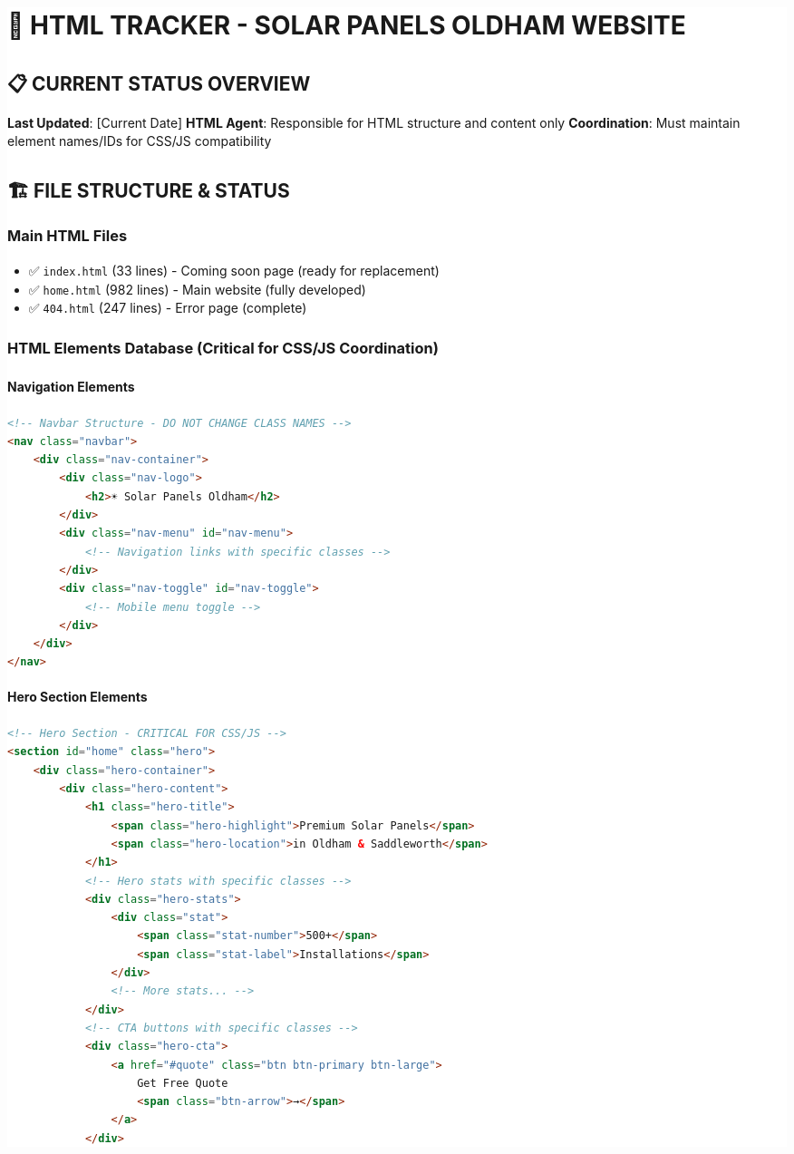 # 🎯 HTML TRACKER - SOLAR PANELS OLDHAM WEBSITE

## 📋 CURRENT STATUS OVERVIEW

**Last Updated**: [Current Date]
**HTML Agent**: Responsible for HTML structure and content only
**Coordination**: Must maintain element names/IDs for CSS/JS compatibility

## 🏗️ FILE STRUCTURE & STATUS

### Main HTML Files
- ✅ `index.html` (33 lines) - Coming soon page (ready for replacement)
- ✅ `home.html` (982 lines) - Main website (fully developed)
- ✅ `404.html` (247 lines) - Error page (complete)

### HTML Elements Database (Critical for CSS/JS Coordination)

#### Navigation Elements
```html
<!-- Navbar Structure - DO NOT CHANGE CLASS NAMES -->
<nav class="navbar">
    <div class="nav-container">
        <div class="nav-logo">
            <h2>☀️ Solar Panels Oldham</h2>
        </div>
        <div class="nav-menu" id="nav-menu">
            <!-- Navigation links with specific classes -->
        </div>
        <div class="nav-toggle" id="nav-toggle">
            <!-- Mobile menu toggle -->
        </div>
    </div>
</nav>
```

#### Hero Section Elements
```html
<!-- Hero Section - CRITICAL FOR CSS/JS -->
<section id="home" class="hero">
    <div class="hero-container">
        <div class="hero-content">
            <h1 class="hero-title">
                <span class="hero-highlight">Premium Solar Panels</span>
                <span class="hero-location">in Oldham & Saddleworth</span>
            </h1>
            <!-- Hero stats with specific classes -->
            <div class="hero-stats">
                <div class="stat">
                    <span class="stat-number">500+</span>
                    <span class="stat-label">Installations</span>
                </div>
                <!-- More stats... -->
            </div>
            <!-- CTA buttons with specific classes -->
            <div class="hero-cta">
                <a href="#quote" class="btn btn-primary btn-large">
                    Get Free Quote
                    <span class="btn-arrow">→</span>
                </a>
            </div>
```